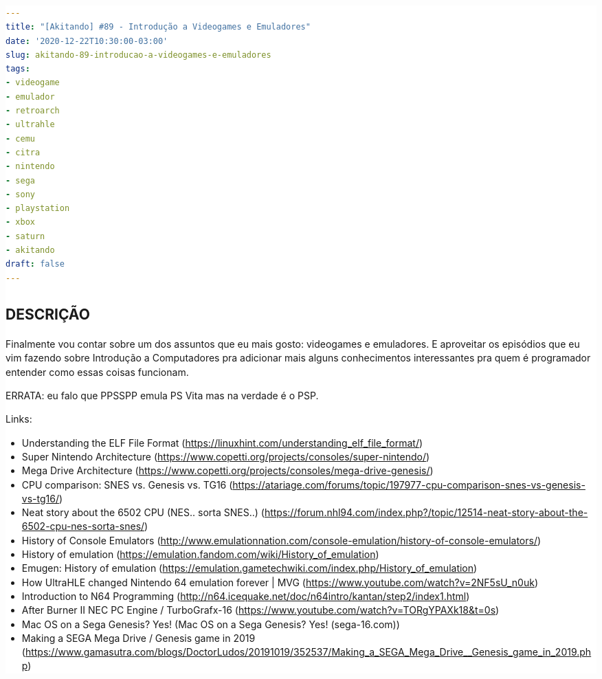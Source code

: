 ```yaml
---
title: "[Akitando] #89 - Introdução a Videogames e Emuladores"
date: '2020-12-22T10:30:00-03:00'
slug: akitando-89-introducao-a-videogames-e-emuladores
tags:
- videogame
- emulador
- retroarch
- ultrahle
- cemu
- citra
- nintendo
- sega
- sony
- playstation
- xbox
- saturn
- akitando
draft: false
---
```


<iframe width="560" height="315" src="https://www.youtube.com/embed/vUqLLpUJ47s" frameborder="0" allow="accelerometer; autoplay; clipboard-write; encrypted-media; gyroscope; picture-in-picture" allowfullscreen></iframe>

## DESCRIÇÃO

Finalmente vou contar sobre um dos assuntos que eu mais gosto: videogames e emuladores. E aproveitar os episódios que eu vim fazendo sobre Introdução a Computadores pra adicionar mais alguns conhecimentos interessantes pra quem é programador entender como essas coisas funcionam.

ERRATA: eu falo que PPSSPP emula PS Vita mas na verdade é o PSP.


Links:

* Understanding the ELF File Format (https://linuxhint.com/understanding_elf_file_format/)
* Super Nintendo Architecture (https://www.copetti.org/projects/consoles/super-nintendo/)
* Mega Drive Architecture (https://www.copetti.org/projects/consoles/mega-drive-genesis/)
* CPU comparison: SNES vs. Genesis vs. TG16 (https://atariage.com/forums/topic/197977-cpu-comparison-snes-vs-genesis-vs-tg16/)
* Neat story about the 6502 CPU (NES.. sorta SNES..) (https://forum.nhl94.com/index.php?/topic/12514-neat-story-about-the-6502-cpu-nes-sorta-snes/)
* History of Console Emulators (http://www.emulationnation.com/console-emulation/history-of-console-emulators/)
* History of emulation (https://emulation.fandom.com/wiki/History_of_emulation)
* Emugen: History of emulation (https://emulation.gametechwiki.com/index.php/History_of_emulation)
* How UltraHLE changed Nintendo 64 emulation forever | MVG (https://www.youtube.com/watch?v=2NF5sU_n0uk)
* Introduction to N64 Programming (http://n64.icequake.net/doc/n64intro/kantan/step2/index1.html)
* After Burner II NEC PC Engine / TurboGrafx-16 (https://www.youtube.com/watch?v=TORgYPAXk18&t=0s)
* Mac OS on a Sega Genesis? Yes! (Mac OS on a Sega Genesis? Yes! (sega-16.com))
* Making a SEGA Mega Drive / Genesis game in 2019 (https://www.gamasutra.com/blogs/DoctorLudos/20191019/352537/Making_a_SEGA_Mega_Drive__Genesis_game_in_2019.php)
